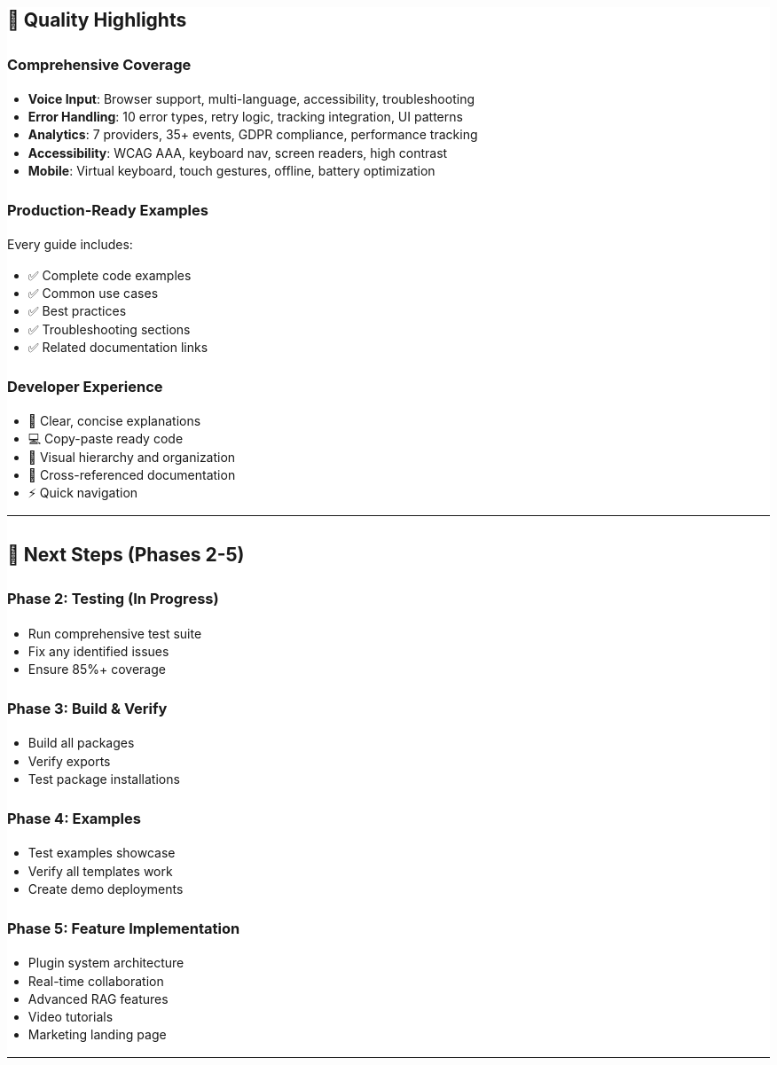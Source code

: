 
## 🎯 Quality Highlights

### Comprehensive Coverage
- **Voice Input**: Browser support, multi-language, accessibility, troubleshooting
- **Error Handling**: 10 error types, retry logic, tracking integration, UI patterns
- **Analytics**: 7 providers, 35+ events, GDPR compliance, performance tracking
- **Accessibility**: WCAG AAA, keyboard nav, screen readers, high contrast
- **Mobile**: Virtual keyboard, touch gestures, offline, battery optimization

### Production-Ready Examples
Every guide includes:
- ✅ Complete code examples
- ✅ Common use cases
- ✅ Best practices
- ✅ Troubleshooting sections
- ✅ Related documentation links

### Developer Experience
- 📖 Clear, concise explanations
- 💻 Copy-paste ready code
- 🎨 Visual hierarchy and organization
- 🔗 Cross-referenced documentation
- ⚡ Quick navigation

---

## 🚀 Next Steps (Phases 2-5)

### Phase 2: Testing (In Progress)
- Run comprehensive test suite
- Fix any identified issues
- Ensure 85%+ coverage

### Phase 3: Build & Verify
- Build all packages
- Verify exports
- Test package installations

### Phase 4: Examples
- Test examples showcase
- Verify all templates work
- Create demo deployments

### Phase 5: Feature Implementation
- Plugin system architecture
- Real-time collaboration
- Advanced RAG features
- Video tutorials
- Marketing landing page

---